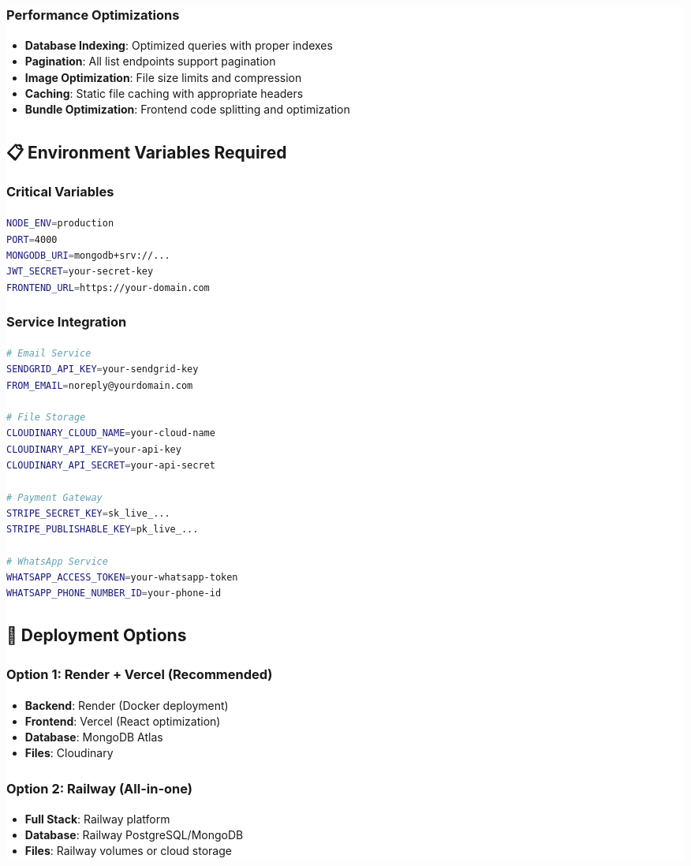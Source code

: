 ### Performance Optimizations
- **Database Indexing**: Optimized queries with proper indexes
- **Pagination**: All list endpoints support pagination
- **Image Optimization**: File size limits and compression
- **Caching**: Static file caching with appropriate headers
- **Bundle Optimization**: Frontend code splitting and optimization

## 📋 Environment Variables Required

### Critical Variables
```bash
NODE_ENV=production
PORT=4000
MONGODB_URI=mongodb+srv://...
JWT_SECRET=your-secret-key
FRONTEND_URL=https://your-domain.com
```

### Service Integration
```bash
# Email Service
SENDGRID_API_KEY=your-sendgrid-key
FROM_EMAIL=noreply@yourdomain.com

# File Storage
CLOUDINARY_CLOUD_NAME=your-cloud-name
CLOUDINARY_API_KEY=your-api-key
CLOUDINARY_API_SECRET=your-api-secret

# Payment Gateway
STRIPE_SECRET_KEY=sk_live_...
STRIPE_PUBLISHABLE_KEY=pk_live_...

# WhatsApp Service
WHATSAPP_ACCESS_TOKEN=your-whatsapp-token
WHATSAPP_PHONE_NUMBER_ID=your-phone-id
```

## 🔧 Deployment Options

### Option 1: Render + Vercel (Recommended)
- **Backend**: Render (Docker deployment)
- **Frontend**: Vercel (React optimization)
- **Database**: MongoDB Atlas
- **Files**: Cloudinary

### Option 2: Railway (All-in-one)
- **Full Stack**: Railway platform
- **Database**: Railway PostgreSQL/MongoDB
- **Files**: Railway volumes or cloud storage
